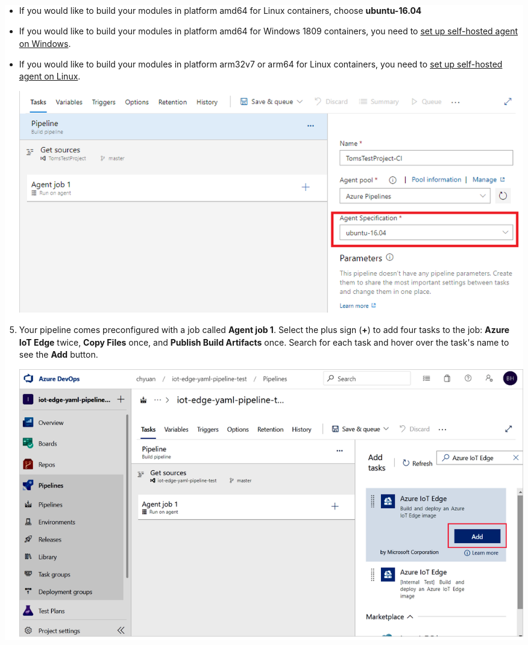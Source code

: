    * If you would like to build your modules in platform amd64 for Linux containers, choose **ubuntu-16.04**

   * If you would like to build your modules in platform amd64 for Windows 1809 containers, you need to [set up self-hosted agent on Windows](https://docs.microsoft.com/azure/devops/pipelines/agents/v2-windows?view=vsts).

   * If you would like to build your modules in platform arm32v7 or arm64 for Linux containers, you need to [set up self-hosted agent on Linux](https://blogs.msdn.microsoft.com/iotdev/2018/11/13/setup-azure-iot-edge-ci-cd-pipeline-with-arm-agent/).

     ![Configure build agent specification](./media/how-to-ci-cd-classic/configure-env.png)

5. Your pipeline comes preconfigured with a job called **Agent job 1**. Select the plus sign (**+**) to add four tasks to the job: **Azure IoT Edge** twice, **Copy Files** once, and **Publish Build Artifacts** once. Search for each task and hover over the task's name to see the **Add** button.

   ![Add Azure IoT Edge task](./media/how-to-ci-cd-classic/add-iot-edge-task.png)
